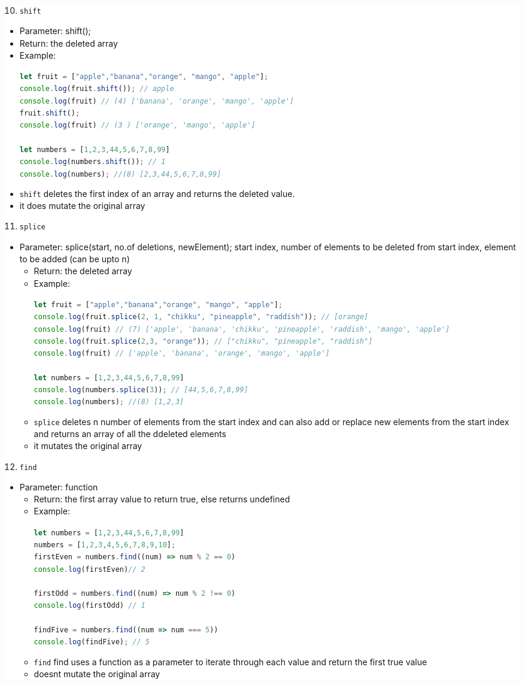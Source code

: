 10. `shift`
   - Parameter: shift();
   - Return: the deleted array 
   - Example:
     ```js
     let fruit = ["apple","banana","orange", "mango", "apple"];
     console.log(fruit.shift()); // apple
     console.log(fruit) // (4) ['banana', 'orange', 'mango', 'apple']
     fruit.shift();
     console.log(fruit) // (3 ) ['orange', 'mango', 'apple']

     let numbers = [1,2,3,44,5,6,7,8,99]
     console.log(numbers.shift()); // 1
     console.log(numbers); //(8) [2,3,44,5,6,7,8,99]
     
     ```
   - `shift` deletes the first index of an array and returns the deleted value.
   - it does mutate the original array


11. `splice` 
 - Parameter: splice(start, no.of deletions, newElement); start index, number of elements to be deleted from start index, element to be added (can be upto n)
   - Return: the deleted array 
   - Example:
     ```js
     let fruit = ["apple","banana","orange", "mango", "apple"];
     console.log(fruit.splice(2, 1, "chikku", "pineapple", "raddish")); // [orange]
     console.log(fruit) // (7) ['apple', 'banana', 'chikku', 'pineapple', 'raddish', 'mango', 'apple']
     console.log(fruit.splice(2,3, "orange")); // ["chikku", "pineapple", "raddish"]
     console.log(fruit) // ['apple', 'banana', 'orange', 'mango', 'apple']

     let numbers = [1,2,3,44,5,6,7,8,99]
     console.log(numbers.splice(3)); // [44,5,6,7,8,99]
     console.log(numbers); //(8) [1,2,3]
     
     ```
   - `splice` deletes n number of elements from the start index and can also add or replace new elements from the start index and returns an array of all the ddeleted elements
   - it mutates the original array

12. `find` 
- Parameter: function
   - Return: the first array value to return true, else returns undefined 
   - Example:
     ```js
     let numbers = [1,2,3,44,5,6,7,8,99]
     numbers = [1,2,3,4,5,6,7,8,9,10];
     firstEven = numbers.find((num) => num % 2 == 0)
     console.log(firstEven)// 2
     
     firstOdd = numbers.find((num) => num % 2 !== 0)
     console.log(firstOdd) // 1

     findFive = numbers.find((num => num === 5))
     console.log(findFive); // 5
     ```
   - `find` find uses a function as a parameter to iterate through each value and return the first true value
   - doesnt mutate the original array
